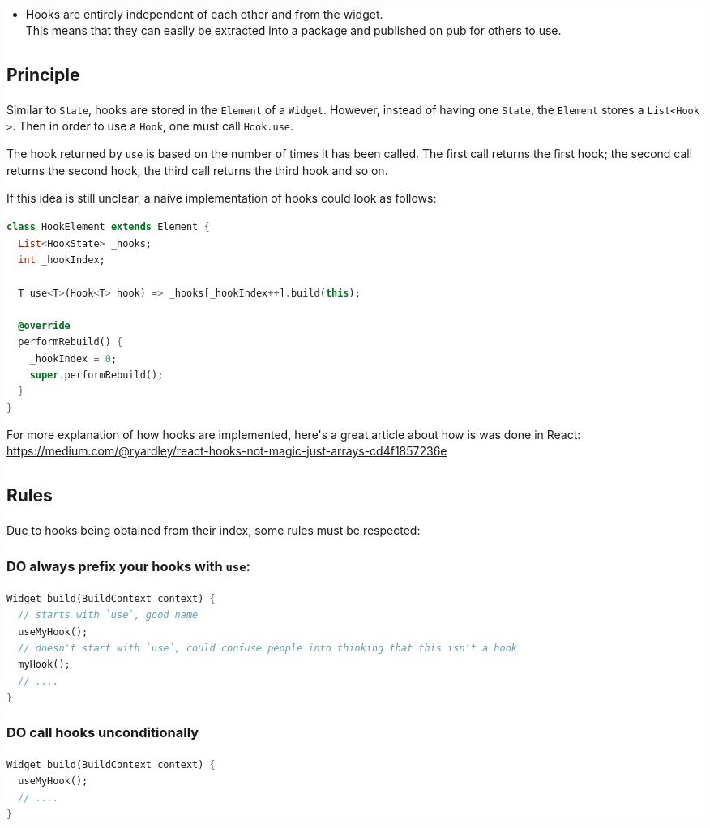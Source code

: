 - Hooks are entirely independent of each other and from the widget.\
  This means that they can easily be extracted into a package and published on
  [pub](https://pub.dartlang.org/) for others to use.

## Principle

Similar to `State`, hooks are stored in the `Element` of a `Widget`. However, instead
of having one `State`, the `Element` stores a `List<Hook>`. Then in order to use a `Hook`,
one must call `Hook.use`.

The hook returned by `use` is based on the number of times it has been called.
The first call returns the first hook; the second call returns the second hook,
the third call returns the third hook and so on.

If this idea is still unclear, a naive implementation of hooks could look as follows:

```dart
class HookElement extends Element {
  List<HookState> _hooks;
  int _hookIndex;

  T use<T>(Hook<T> hook) => _hooks[_hookIndex++].build(this);

  @override
  performRebuild() {
    _hookIndex = 0;
    super.performRebuild();
  }
}
```

For more explanation of how hooks are implemented, here's a great article about
how is was done in React: https://medium.com/@ryardley/react-hooks-not-magic-just-arrays-cd4f1857236e

## Rules

Due to hooks being obtained from their index, some rules must be respected:

### DO always prefix your hooks with `use`:

```dart
Widget build(BuildContext context) {
  // starts with `use`, good name
  useMyHook();
  // doesn't start with `use`, could confuse people into thinking that this isn't a hook
  myHook();
  // ....
}
```

### DO call hooks unconditionally

```dart
Widget build(BuildContext context) {
  useMyHook();
  // ....
}
```
